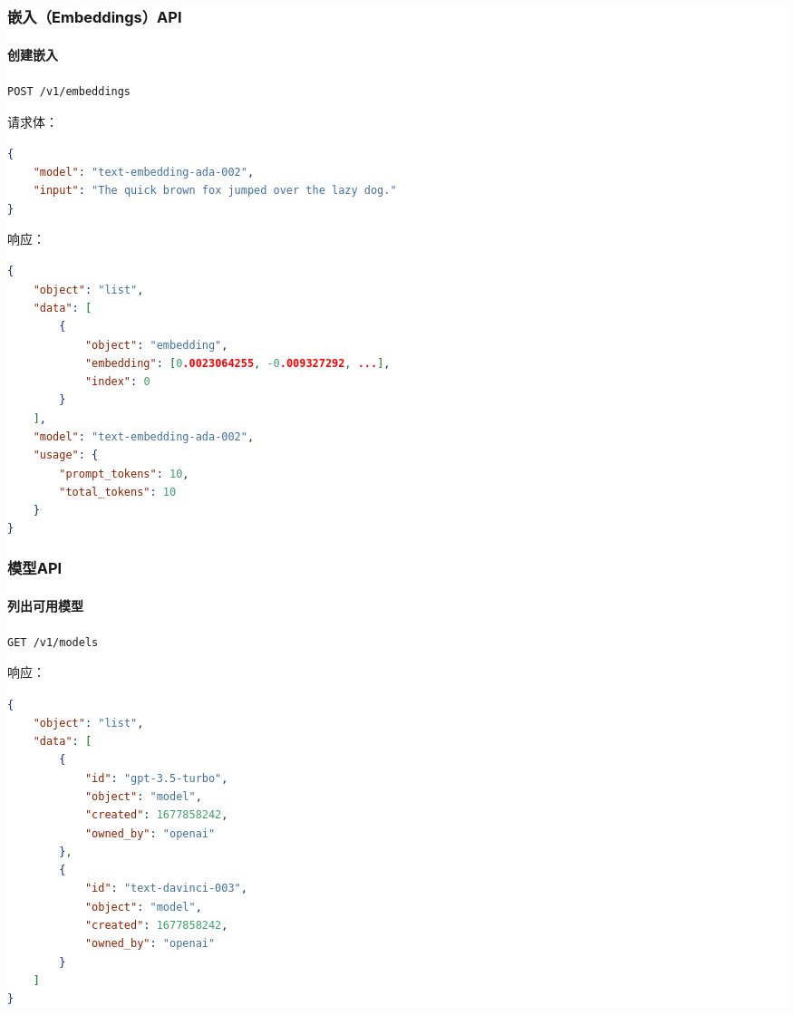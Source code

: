 ### 嵌入（Embeddings）API

#### 创建嵌入

```http
POST /v1/embeddings
```

请求体：
```json
{
    "model": "text-embedding-ada-002",
    "input": "The quick brown fox jumped over the lazy dog."
}
```

响应：
```json
{
    "object": "list",
    "data": [
        {
            "object": "embedding",
            "embedding": [0.0023064255, -0.009327292, ...],
            "index": 0
        }
    ],
    "model": "text-embedding-ada-002",
    "usage": {
        "prompt_tokens": 10,
        "total_tokens": 10
    }
}
```

### 模型API

#### 列出可用模型

```http
GET /v1/models
```

响应：
```json
{
    "object": "list",
    "data": [
        {
            "id": "gpt-3.5-turbo",
            "object": "model",
            "created": 1677858242,
            "owned_by": "openai"
        },
        {
            "id": "text-davinci-003",
            "object": "model",
            "created": 1677858242,
            "owned_by": "openai"
        }
    ]
}
```
